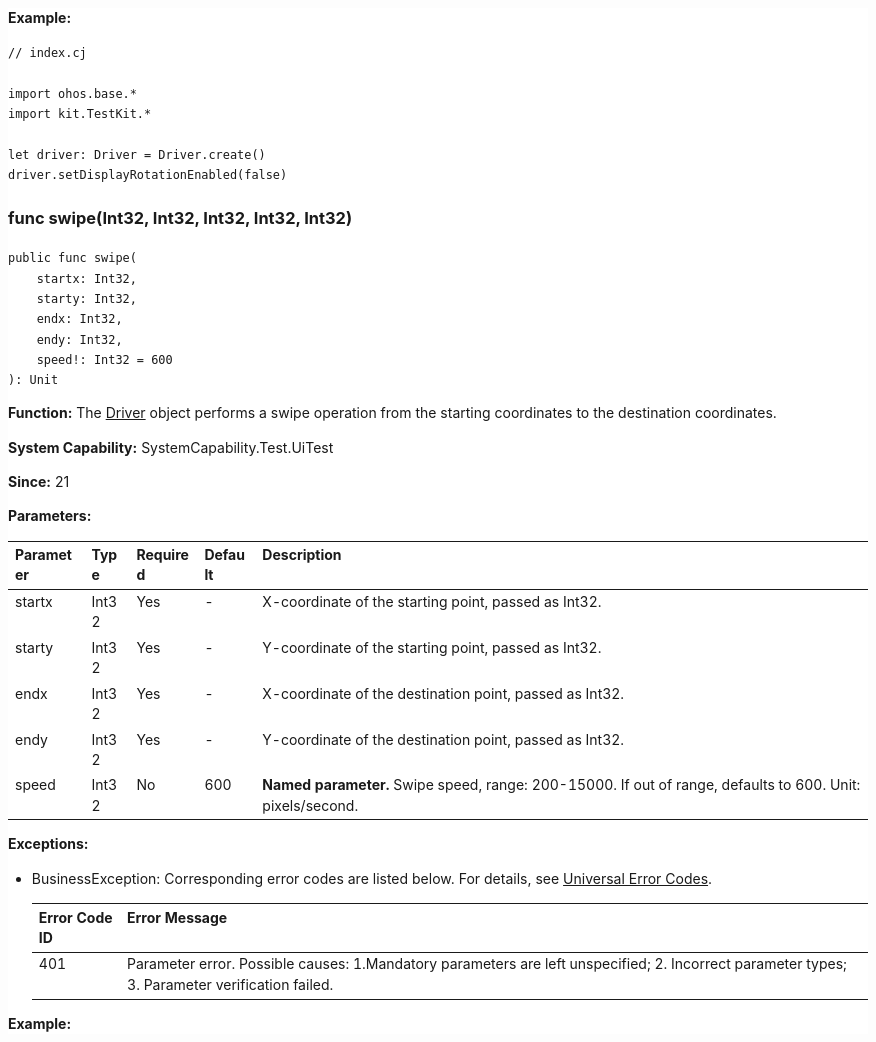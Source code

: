 **Example:**



```cangjie
// index.cj

import ohos.base.*
import kit.TestKit.*

let driver: Driver = Driver.create()
driver.setDisplayRotationEnabled(false)
```

### func swipe(Int32, Int32, Int32, Int32, Int32)

```cangjie
public func swipe(
    startx: Int32,
    starty: Int32,
    endx: Int32,
    endy: Int32,
    speed!: Int32 = 600
): Unit
```

**Function:** The [Driver](#class-driver) object performs a swipe operation from the starting coordinates to the destination coordinates.

**System Capability:** SystemCapability.Test.UiTest

**Since:** 21

**Parameters:**

| Parameter | Type | Required | Default | Description |
|:---|:---|:---|:---|:---|
| startx | Int32 | Yes | - | X-coordinate of the starting point, passed as Int32. |
| starty | Int32 | Yes | - | Y-coordinate of the starting point, passed as Int32. |
| endx | Int32 | Yes | - | X-coordinate of the destination point, passed as Int32. |
| endy | Int32 | Yes | - | Y-coordinate of the destination point, passed as Int32. |
| speed | Int32 | No | 600 | **Named parameter.** Swipe speed, range: 200-15000. If out of range, defaults to 600. Unit: pixels/second. |

**Exceptions:**

- BusinessException: Corresponding error codes are listed below. For details, see [Universal Error Codes](../cj-errorcode-universal.md).

  | Error Code ID | Error Message |
  | :---- | :--- |
  | 401 | Parameter error. Possible causes: 1.Mandatory parameters are left unspecified; 2. Incorrect parameter types; 3. Parameter verification failed. |

**Example:**
